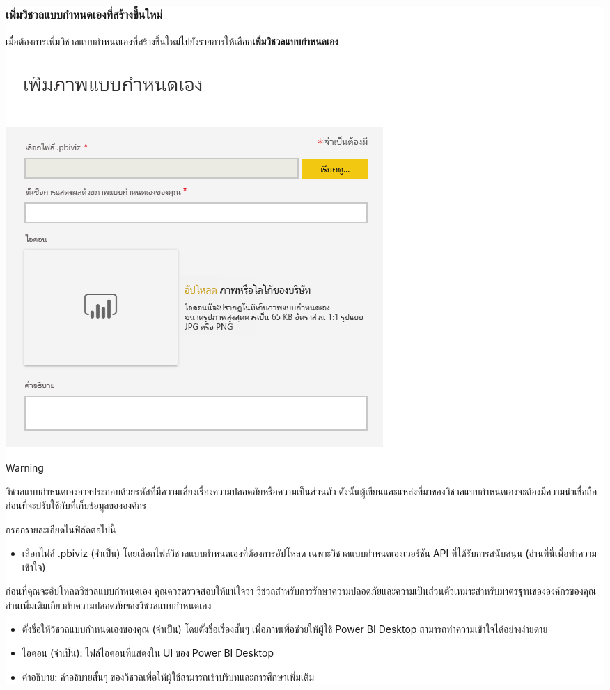 ### <a name="add-a-new-custom-visual"></a>เพิ่มวิชวลแบบกำหนดเองที่สร้างขึ้นใหม่

เมื่อต้องการเพิ่มวิชวลแบบกำหนดเองที่สร้างขึ้นใหม่ไปยังรายการให้เลือก**เพิ่มวิชวลแบบกำหนดเอง**

![](media/service-admin-portal/power-bi-custom-visuals-organizational-admin-02.png)

> [!WARNING]
> วิชวลแบบกำหนดเองอาจประกอบด้วยรหัสที่มีความเสี่ยงเรื่องความปลอดภัยหรือความเป็นส่วนตัว ดังนั้นผู้เขียนและแหล่งที่มาของวิชวลแบบกำหนดเองจะต้องมีความน่าเชื่อถือ ก่อนที่จะปรับใช้กับที่เก็บข้อมูลขององค์กร

กรอกรายละเอียดในฟิล์ดต่อไปนี้

* เลือกไฟล์ .pbiviz (จำเป็น) โดยเลือกไฟล์วิชวลแบบกำหนดเองที่ต้องการอัปโหลด เฉพาะวิชวลแบบกำหนดเองเวอร์ชัน API ที่ได้รับการสนับสนุน (อ่านที่นี่เพื่อทำความเข้าใจ)

ก่อนที่คุณจะอัปโหลดวิชวลแบบกำหนดเอง คุณควรตรวจสอบให้แน่ใจว่า วิชวลสำหรับการรักษาความปลอดภัยและความเป็นส่วนตัวเหมาะสำหรับมาตรฐานขององค์กรของคุณ อ่านเพิ่มเติมเกี่ยวกับความปลอดภัยของวิชวลแบบกำหนดเอง

* ตั้งชื่อให้วิชวลแบบกำหนดเองของคุณ (จำเป็น) โดยตั้งชื่อเรื่องสั้นๆ เพื่อภาพเพื่อช่วยให้ผู้ใช้ Power BI Desktop สามารถทำความเข้าใจได้อย่างง่ายดาย

* ไอคอน (จำเป็น): ไฟล์ไอคอนที่แสดงใน UI ของ Power BI Desktop

* คำอธิบาย: คำอธิบายสั้นๆ ของวิชวลเพื่อให้ผู้ใช้สามารถเข้าบริบทและการศึกษาเพิ่มเติม
